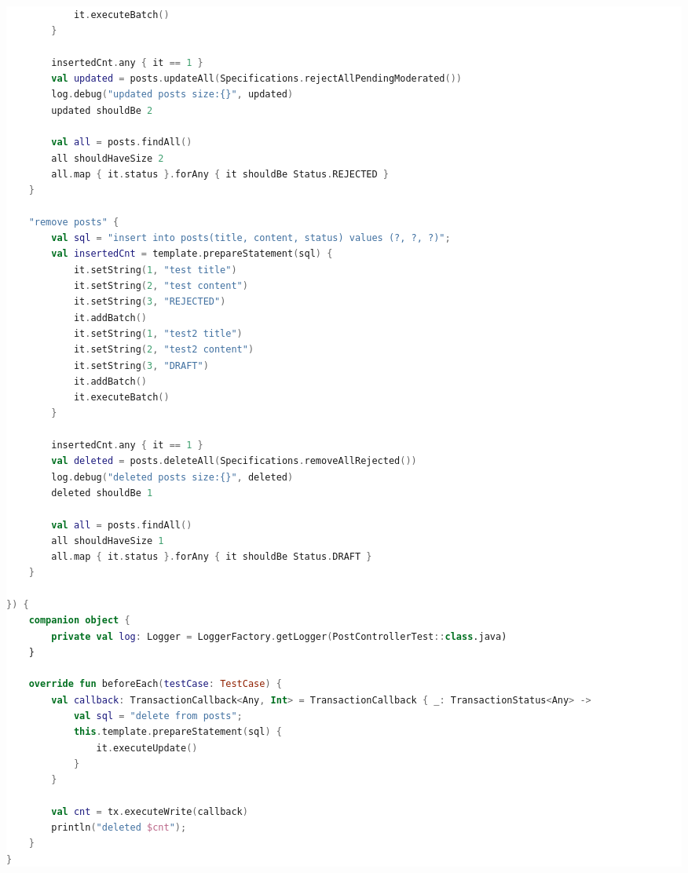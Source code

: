 ```kotlin
            it.executeBatch()
        }

        insertedCnt.any { it == 1 }
        val updated = posts.updateAll(Specifications.rejectAllPendingModerated())
        log.debug("updated posts size:{}", updated)
        updated shouldBe 2

        val all = posts.findAll()
        all shouldHaveSize 2
        all.map { it.status }.forAny { it shouldBe Status.REJECTED }
    }

    "remove posts" {
        val sql = "insert into posts(title, content, status) values (?, ?, ?)";
        val insertedCnt = template.prepareStatement(sql) {
            it.setString(1, "test title")
            it.setString(2, "test content")
            it.setString(3, "REJECTED")
            it.addBatch()
            it.setString(1, "test2 title")
            it.setString(2, "test2 content")
            it.setString(3, "DRAFT")
            it.addBatch()
            it.executeBatch()
        }

        insertedCnt.any { it == 1 }
        val deleted = posts.deleteAll(Specifications.removeAllRejected())
        log.debug("deleted posts size:{}", deleted)
        deleted shouldBe 1

        val all = posts.findAll()
        all shouldHaveSize 1
        all.map { it.status }.forAny { it shouldBe Status.DRAFT }
    }

}) {
    companion object {
        private val log: Logger = LoggerFactory.getLogger(PostControllerTest::class.java)
    }

    override fun beforeEach(testCase: TestCase) {
        val callback: TransactionCallback<Any, Int> = TransactionCallback { _: TransactionStatus<Any> ->
            val sql = "delete from posts";
            this.template.prepareStatement(sql) {
                it.executeUpdate()
            }
        }

        val cnt = tx.executeWrite(callback)
        println("deleted $cnt");
    }
}
```
